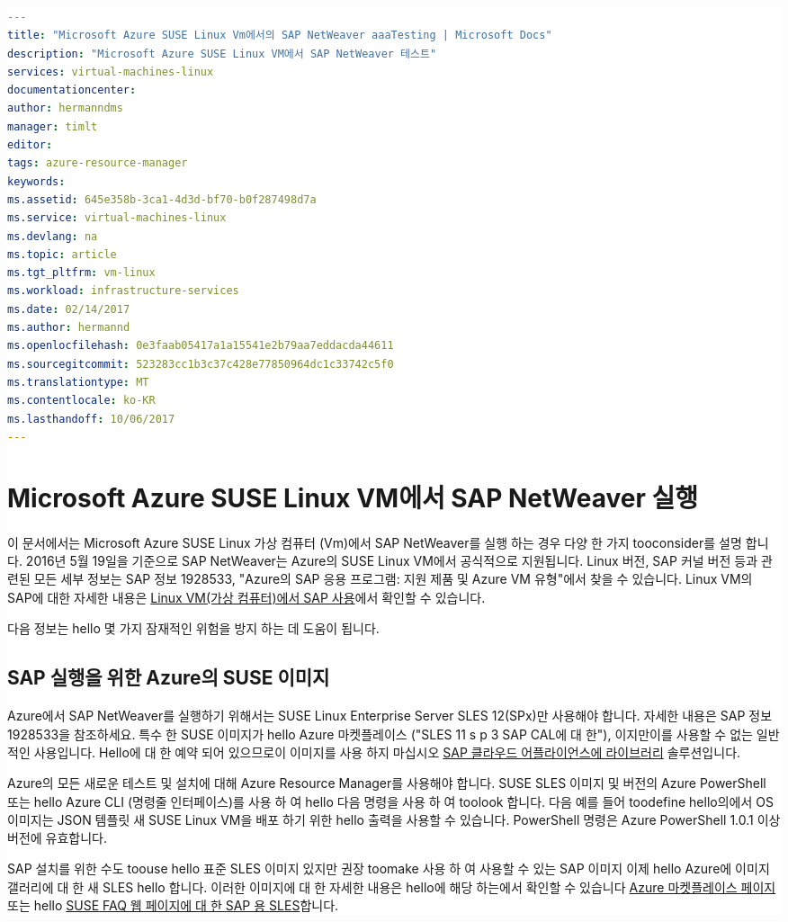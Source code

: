 ```yaml
---
title: "Microsoft Azure SUSE Linux Vm에서의 SAP NetWeaver aaaTesting | Microsoft Docs"
description: "Microsoft Azure SUSE Linux VM에서 SAP NetWeaver 테스트"
services: virtual-machines-linux
documentationcenter: 
author: hermanndms
manager: timlt
editor: 
tags: azure-resource-manager
keywords: 
ms.assetid: 645e358b-3ca1-4d3d-bf70-b0f287498d7a
ms.service: virtual-machines-linux
ms.devlang: na
ms.topic: article
ms.tgt_pltfrm: vm-linux
ms.workload: infrastructure-services
ms.date: 02/14/2017
ms.author: hermannd
ms.openlocfilehash: 0e3faab05417a1a15541e2b79aa7eddacda44611
ms.sourcegitcommit: 523283cc1b3c37c428e77850964dc1c33742c5f0
ms.translationtype: MT
ms.contentlocale: ko-KR
ms.lasthandoff: 10/06/2017
---
```

# <a name="running-sap-netweaver-on-microsoft-azure-suse-linux-vms"></a>Microsoft Azure SUSE Linux VM에서 SAP NetWeaver 실행
이 문서에서는 Microsoft Azure SUSE Linux 가상 컴퓨터 (Vm)에서 SAP NetWeaver를 실행 하는 경우 다양 한 가지 tooconsider를 설명 합니다. 2016년 5월 19일을 기준으로 SAP NetWeaver는 Azure의 SUSE Linux VM에서 공식적으로 지원됩니다. Linux 버전, SAP 커널 버전 등과 관련된 모든 세부 정보는 SAP 정보 1928533, "Azure의 SAP 응용 프로그램: 지원 제품 및 Azure VM 유형"에서 찾을 수 있습니다.
Linux VM의 SAP에 대한 자세한 내용은 [Linux VM(가상 컴퓨터)에서 SAP 사용](get-started.md?toc=%2fazure%2fvirtual-machines%2flinux%2ftoc.json)에서 확인할 수 있습니다.

다음 정보는 hello 몇 가지 잠재적인 위험을 방지 하는 데 도움이 됩니다.

## <a name="suse-images-on-azure-for-running-sap"></a>SAP 실행을 위한 Azure의 SUSE 이미지
Azure에서 SAP NetWeaver를 실행하기 위해서는 SUSE Linux Enterprise Server SLES 12(SPx)만 사용해야 합니다. 자세한 내용은 SAP 정보 1928533을 참조하세요. 특수 한 SUSE 이미지가 hello Azure 마켓플레이스 ("SLES 11 s p 3 SAP CAL에 대 한"), 이지만이를 사용할 수 없는 일반적인 사용입니다. Hello에 대 한 예약 되어 있으므로이 이미지를 사용 하지 마십시오 [SAP 클라우드 어플라이언스에 라이브러리](https://cal.sap.com/) 솔루션입니다.  

Azure의 모든 새로운 테스트 및 설치에 대해 Azure Resource Manager를 사용해야 합니다. SUSE SLES 이미지 및 버전의 Azure PowerShell 또는 hello Azure CLI (명령줄 인터페이스)를 사용 하 여 hello 다음 명령을 사용 하 여 toolook 합니다. 다음 예를 들어 toodefine hello의에서 OS 이미지는 JSON 템플릿 새 SUSE Linux VM을 배포 하기 위한 hello 출력을 사용할 수 있습니다.
PowerShell 명령은 Azure PowerShell 1.0.1 이상 버전에 유효합니다.

SAP 설치를 위한 수도 toouse hello 표준 SLES 이미지 있지만 권장 toomake 사용 하 여 사용할 수 있는 SAP 이미지 이제 hello Azure에 이미지 갤러리에 대 한 새 SLES hello 합니다. 이러한 이미지에 대 한 자세한 내용은 hello에 해당 하는에서 확인할 수 있습니다 [Azure 마켓플레이스 페이지]( https://azuremarketplace.microsoft.com/en-us/marketplace/apps/SUSE.SLES-SAP ) 또는 hello [SUSE FAQ 웹 페이지에 대 한 SAP 용 SLES]( https://www.suse.com/products/sles-for-sap/frequently-asked-questions/ )합니다.
